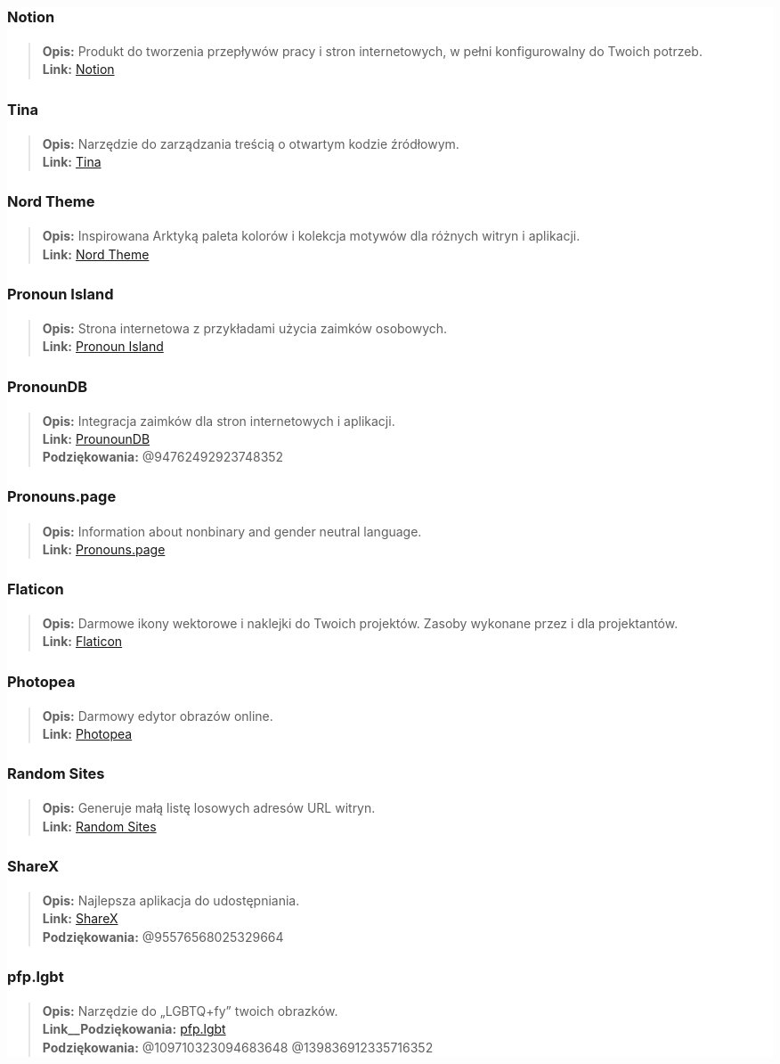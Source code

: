 ### **Notion**
> __Opis:__ Produkt do tworzenia przepływów pracy i stron internetowych, w pełni konfigurowalny do Twoich potrzeb.   <br/>
__Link:__ [Notion](https://www.notion.so/)

### **Tina**
> __Opis:__ Narzędzie do zarządzania treścią o otwartym kodzie źródłowym.  <br/>
__Link:__ [Tina](https://tina.io/)

### **Nord Theme**
> __Opis:__ Inspirowana Arktyką paleta kolorów i kolekcja motywów dla różnych witryn i aplikacji.   <br/>
__Link:__ [Nord Theme](https://www.nordtheme.com/)

### **Pronoun Island**
> __Opis:__ Strona internetowa z przykładami użycia zaimków osobowych.   <br/>
__Link:__ [Pronoun Island](https://pronoun.is/)

### **PronounDB**
> __Opis:__ Integracja zaimków dla stron internetowych i aplikacji.  <br/>
__Link:__ [ProunounDB](https://pronoundb.org/)  <br/>
__Podziękowania:__ @94762492923748352

### **Pronouns.page**
> __Opis:__ Information about nonbinary and gender neutral language.  <br/>
__Link:__ [Pronouns.page](https://en.pronouns.page/)

### **Flaticon**
> __Opis:__ Darmowe ikony wektorowe i naklejki do Twoich projektów.  Zasoby wykonane przez i dla projektantów.   <br/> 
__Link:__ [Flaticon](https://www.flaticon.com/)

### **Photopea**
> __Opis:__ Darmowy edytor obrazów online.   <br/>
__Link:__ [Photopea](https://www.photopea.com/)

### **Random Sites**
> __Opis:__ Generuje małą listę losowych adresów URL witryn.   <br/>
__Link:__ [Random Sites](https://www.randomlists.com/websites)

### **ShareX**
> __Opis:__ Najlepsza aplikacja do udostępniania.  
__Link:__ [ShareX](https://getsharex.com/)   <br/>
__Podziękowania:__ @95576568025329664

### **pfp.lgbt**
> __Opis:__ Narzędzie do „LGBTQ+fy” twoich obrazków.  <br/>
__Link__Podziękowania:__ [pfp.lgbt](https://pfp.lgbt/)  <br/>
__Podziękowania:__ @109710323094683648 @139836912335716352 

